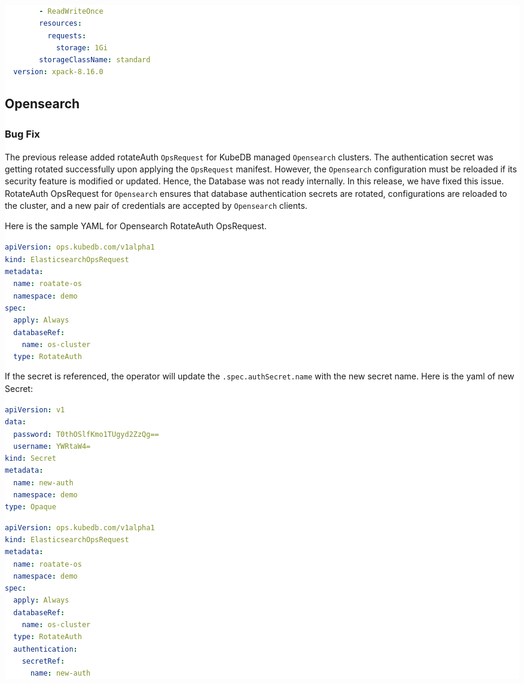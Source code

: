 ```yaml
        - ReadWriteOnce
        resources:
          requests:
            storage: 1Gi
        storageClassName: standard
  version: xpack-8.16.0
```

## Opensearch

### Bug Fix
The previous release added rotateAuth `OpsRequest` for KubeDB managed `Opensearch` clusters. The authentication secret was getting rotated successfully upon applying the `OpsRequest` manifest. However, the `Opensearch` configuration must be reloaded if its security feature is modified or updated. Hence, the Database was not ready internally. In this release, we have fixed this issue. RotateAuth OpsRequest for `Opensearch` ensures that database authentication secrets are rotated, configurations are reloaded to the cluster, and a new pair of credentials are accepted by `Opensearch` clients.

Here is the sample YAML for Opensearch RotateAuth OpsRequest.

```yaml
apiVersion: ops.kubedb.com/v1alpha1
kind: ElasticsearchOpsRequest
metadata:
  name: roatate-os
  namespace: demo
spec:
  apply: Always
  databaseRef:
    name: os-cluster
  type: RotateAuth
```

If the secret is referenced, the operator will update the `.spec.authSecret.name` with the new secret name. Here is the yaml of new Secret:
```yaml
apiVersion: v1
data:
  password: T0thOSlfKmo1TUgyd2ZzQg==
  username: YWRtaW4=
kind: Secret
metadata:
  name: new-auth
  namespace: demo
type: Opaque
```


```yaml
apiVersion: ops.kubedb.com/v1alpha1
kind: ElasticsearchOpsRequest
metadata:
  name: roatate-os
  namespace: demo
spec:
  apply: Always
  databaseRef:
    name: os-cluster
  type: RotateAuth
  authentication:
    secretRef:
      name: new-auth
```
